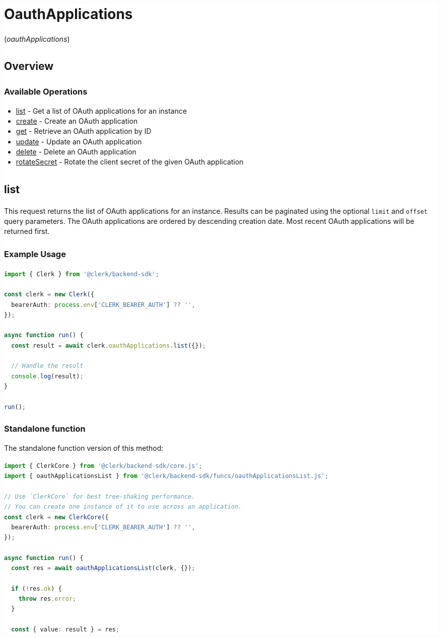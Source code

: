 # OauthApplications

(_oauthApplications_)

## Overview

### Available Operations

- [list](#list) - Get a list of OAuth applications for an instance
- [create](#create) - Create an OAuth application
- [get](#get) - Retrieve an OAuth application by ID
- [update](#update) - Update an OAuth application
- [delete](#delete) - Delete an OAuth application
- [rotateSecret](#rotatesecret) - Rotate the client secret of the given OAuth application

## list

This request returns the list of OAuth applications for an instance.
Results can be paginated using the optional `limit` and `offset` query parameters.
The OAuth applications are ordered by descending creation date.
Most recent OAuth applications will be returned first.

### Example Usage

```typescript
import { Clerk } from '@clerk/backend-sdk';

const clerk = new Clerk({
  bearerAuth: process.env['CLERK_BEARER_AUTH'] ?? '',
});

async function run() {
  const result = await clerk.oauthApplications.list({});

  // Handle the result
  console.log(result);
}

run();
```

### Standalone function

The standalone function version of this method:

```typescript
import { ClerkCore } from '@clerk/backend-sdk/core.js';
import { oauthApplicationsList } from '@clerk/backend-sdk/funcs/oauthApplicationsList.js';

// Use `ClerkCore` for best tree-shaking performance.
// You can create one instance of it to use across an application.
const clerk = new ClerkCore({
  bearerAuth: process.env['CLERK_BEARER_AUTH'] ?? '',
});

async function run() {
  const res = await oauthApplicationsList(clerk, {});

  if (!res.ok) {
    throw res.error;
  }

  const { value: result } = res;
```